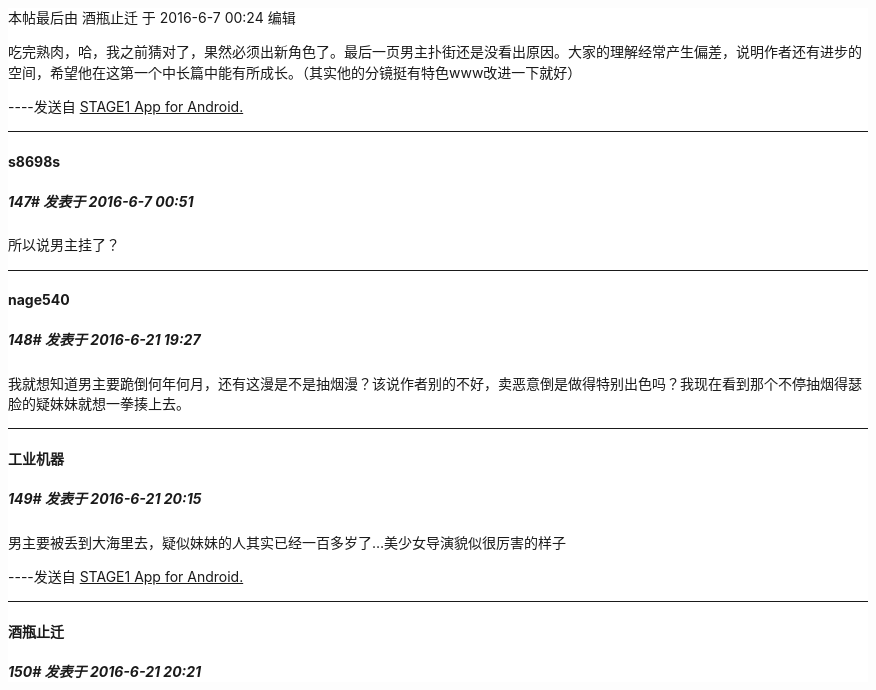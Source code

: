 
 本帖最后由 酒瓶止迁 于 2016-6-7 00:24 编辑 

吃完熟肉，哈，我之前猜对了，果然必须出新角色了。最后一页男主扑街还是没看出原因。大家的理解经常产生偏差，说明作者还有进步的空间，希望他在这第一个中长篇中能有所成长。（其实他的分镜挺有特色www改进一下就好）




----发送自 [STAGE1 App for Android.](http://stage1.5j4m.com/?1.19)







*****

####  s8698s  
##### 147#       发表于 2016-6-7 00:51




所以说男主挂了？







*****

####  nage540  
##### 148#       发表于 2016-6-21 19:27




我就想知道男主要跪倒何年何月，还有这漫是不是抽烟漫？该说作者别的不好，卖恶意倒是做得特别出色吗？我现在看到那个不停抽烟得瑟脸的疑妹妹就想一拳揍上去。







*****

####  工业机器  
##### 149#       发表于 2016-6-21 20:15




男主要被丢到大海里去，疑似妹妹的人其实已经一百多岁了…美少女导演貌似很厉害的样子


----发送自 [STAGE1 App for Android.](http://stage1.5j4m.com/?1.19)







*****

####  酒瓶止迁  
##### 150#       发表于 2016-6-21 20:21
